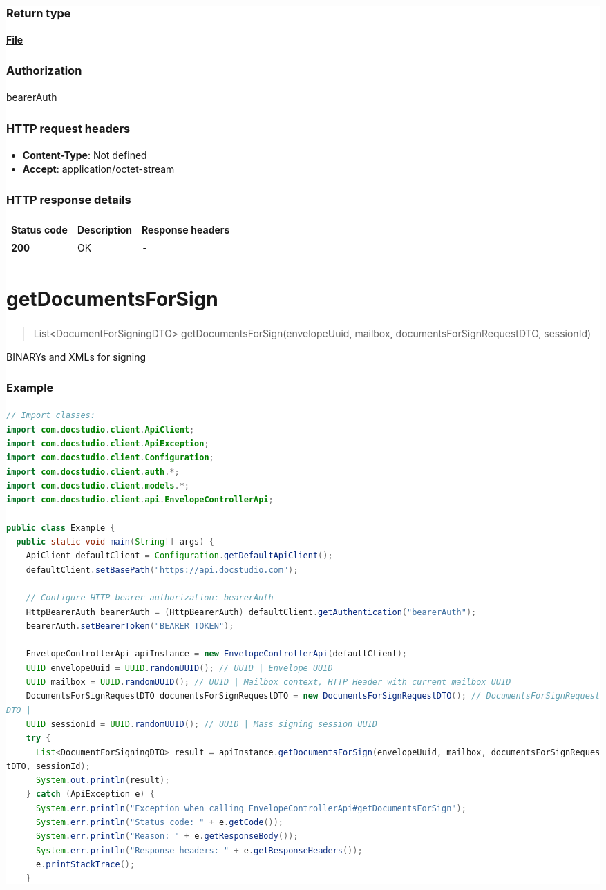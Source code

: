 ### Return type

[**File**](File.md)

### Authorization

[bearerAuth](../README.md#bearerAuth)

### HTTP request headers

 - **Content-Type**: Not defined
 - **Accept**: application/octet-stream

### HTTP response details
| Status code | Description | Response headers |
|-------------|-------------|------------------|
| **200** | OK |  -  |

<a id="getDocumentsForSign"></a>
# **getDocumentsForSign**
> List&lt;DocumentForSigningDTO&gt; getDocumentsForSign(envelopeUuid, mailbox, documentsForSignRequestDTO, sessionId)

BINARYs and XMLs for signing

### Example
```java
// Import classes:
import com.docstudio.client.ApiClient;
import com.docstudio.client.ApiException;
import com.docstudio.client.Configuration;
import com.docstudio.client.auth.*;
import com.docstudio.client.models.*;
import com.docstudio.client.api.EnvelopeControllerApi;

public class Example {
  public static void main(String[] args) {
    ApiClient defaultClient = Configuration.getDefaultApiClient();
    defaultClient.setBasePath("https://api.docstudio.com");
    
    // Configure HTTP bearer authorization: bearerAuth
    HttpBearerAuth bearerAuth = (HttpBearerAuth) defaultClient.getAuthentication("bearerAuth");
    bearerAuth.setBearerToken("BEARER TOKEN");

    EnvelopeControllerApi apiInstance = new EnvelopeControllerApi(defaultClient);
    UUID envelopeUuid = UUID.randomUUID(); // UUID | Envelope UUID
    UUID mailbox = UUID.randomUUID(); // UUID | Mailbox context, HTTP Header with current mailbox UUID
    DocumentsForSignRequestDTO documentsForSignRequestDTO = new DocumentsForSignRequestDTO(); // DocumentsForSignRequestDTO | 
    UUID sessionId = UUID.randomUUID(); // UUID | Mass signing session UUID
    try {
      List<DocumentForSigningDTO> result = apiInstance.getDocumentsForSign(envelopeUuid, mailbox, documentsForSignRequestDTO, sessionId);
      System.out.println(result);
    } catch (ApiException e) {
      System.err.println("Exception when calling EnvelopeControllerApi#getDocumentsForSign");
      System.err.println("Status code: " + e.getCode());
      System.err.println("Reason: " + e.getResponseBody());
      System.err.println("Response headers: " + e.getResponseHeaders());
      e.printStackTrace();
    }
```